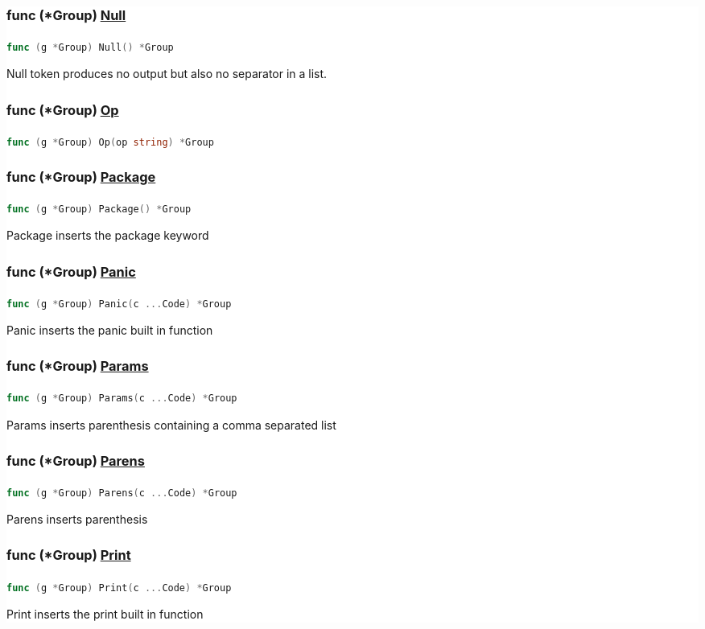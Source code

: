 ### <a name="Group.Null">func</a> (\*Group) [Null](/src/target/tokens.go?s=1517:1546#L65)
``` go
func (g *Group) Null() *Group
```
Null token produces no output but also no separator
in a list.




### <a name="Group.Op">func</a> (\*Group) [Op](/src/target/tokens.go?s=2249:2285#L106)
``` go
func (g *Group) Op(op string) *Group
```



### <a name="Group.Package">func</a> (\*Group) [Package](/src/target/generated.go?s=18058:18090#L884)
``` go
func (g *Group) Package() *Group
```
Package inserts the package keyword




### <a name="Group.Panic">func</a> (\*Group) [Panic](/src/target/generated.go?s=25489:25528#L1223)
``` go
func (g *Group) Panic(c ...Code) *Group
```
Panic inserts the panic built in function




### <a name="Group.Params">func</a> (\*Group) [Params](/src/target/generated.go?s=3266:3306#L141)
``` go
func (g *Group) Params(c ...Code) *Group
```
Params inserts parenthesis containing a comma separated list




### <a name="Group.Parens">func</a> (\*Group) [Parens](/src/target/generated.go?s=198:238#L1)
``` go
func (g *Group) Parens(c ...Code) *Group
```
Parens inserts parenthesis




### <a name="Group.Print">func</a> (\*Group) [Print](/src/target/generated.go?s=25823:25862#L1236)
``` go
func (g *Group) Print(c ...Code) *Group
```
Print inserts the print built in function
